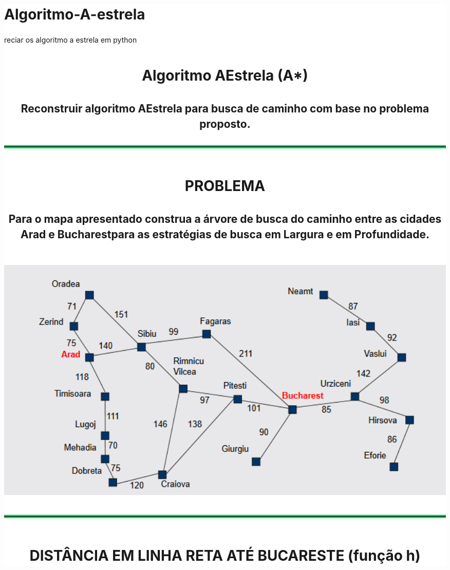 # Algoritmo-A-estrela
reciar os algoritmo a estrela em python

<h1 align="center">Algoritmo AEstrela (A*)</h1>

<h2 align="center">Reconstruir algoritmo AEstrela para busca de caminho com base no problema proposto.</h2>

<img src="./img/line.png" alt="line" width="100%">
<br>

<h1 align="center">PROBLEMA</h1>
<h2 align="center">Para o mapa apresentado construa a árvore de busca do caminho entre as cidades Arad e Bucharestpara as estratégias de busca em Largura e em Profundidade.</h2>

<div align="center">
  <img src="./img/mapa.png" alt="Mapa" height="500" width="100%">
</div>
<img src="./img/line.png" alt="line" width="100%">
<br>

<h1 align="center">DISTÂNCIA EM LINHA RETA ATÉ BUCARESTE (função h) </h1>
<div align="center">